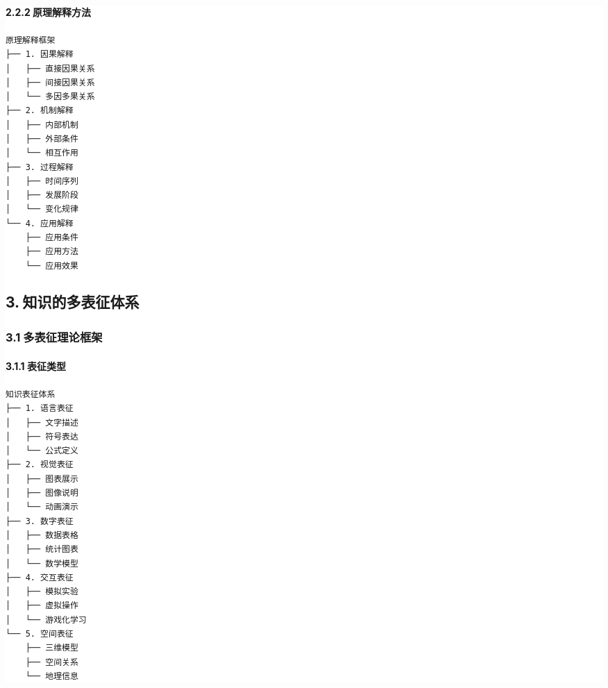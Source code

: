 #### 2.2.2 原理解释方法

```text
原理解释框架
├── 1. 因果解释
│   ├── 直接因果关系
│   ├── 间接因果关系
│   └── 多因多果关系
├── 2. 机制解释
│   ├── 内部机制
│   ├── 外部条件
│   └── 相互作用
├── 3. 过程解释
│   ├── 时间序列
│   ├── 发展阶段
│   └── 变化规律
└── 4. 应用解释
    ├── 应用条件
    ├── 应用方法
    └── 应用效果
```

## 3. 知识的多表征体系

### 3.1 多表征理论框架

#### 3.1.1 表征类型

```text
知识表征体系
├── 1. 语言表征
│   ├── 文字描述
│   ├── 符号表达
│   └── 公式定义
├── 2. 视觉表征
│   ├── 图表展示
│   ├── 图像说明
│   └── 动画演示
├── 3. 数字表征
│   ├── 数据表格
│   ├── 统计图表
│   └── 数学模型
├── 4. 交互表征
│   ├── 模拟实验
│   ├── 虚拟操作
│   └── 游戏化学习
└── 5. 空间表征
    ├── 三维模型
    ├── 空间关系
    └── 地理信息
```
